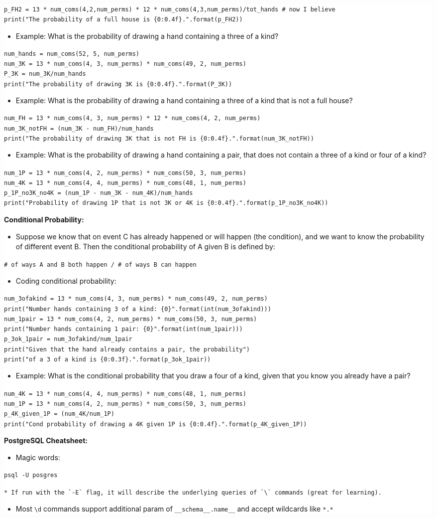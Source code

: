 ```
p_FH2 = 13 * num_coms(4,2,num_perms) * 12 * num_coms(4,3,num_perms)/tot_hands # now I believe
print("The probability of a full house is {0:0.4f}.".format(p_FH2))
```
* Example: What is the probability of drawing a hand containing a three of a kind?
```
num_hands = num_coms(52, 5, num_perms)
num_3K = 13 * num_coms(4, 3, num_perms) * num_coms(49, 2, num_perms)
P_3K = num_3K/num_hands
print("The probability of drawing 3K is {0:0.4f}.".format(P_3K))
```
* Example: What is the probability of drawing a hand containing a three of a kind that is not a full house?
```
num_FH = 13 * num_coms(4, 3, num_perms) * 12 * num_coms(4, 2, num_perms)
num_3K_notFH = (num_3K - num_FH)/num_hands
print("The probability of drawing 3K that is not FH is {0:0.4f}.".format(num_3K_notFH))
```
* Example: What is the probability of drawing a hand containing a pair, that does not contain a three of a kind or four of a kind?
```
num_1P = 13 * num_coms(4, 2, num_perms) * num_coms(50, 3, num_perms)
num_4K = 13 * num_coms(4, 4, num_perms) * num_coms(48, 1, num_perms)
p_1P_no3K_no4K = (num_1P - num_3K - num_4K)/num_hands
print("Probability of drawing 1P that is not 3K or 4K is {0:0.4f}.".format(p_1P_no3K_no4K))
```

**Conditional Probability:**
* Suppose we know that on event C has already happened or will happen (the condition), and we want to know the probability of different event B. Then the conditional probability of A given B is defined by:
```
# of ways A and B both happen / # of ways B can happen
```
* Coding conditional probability:
```
num_3ofakind = 13 * num_coms(4, 3, num_perms) * num_coms(49, 2, num_perms)
print("Number hands containing 3 of a kind: {0}".format(int(num_3ofakind)))
num_1pair = 13 * num_coms(4, 2, num_perms) * num_coms(50, 3, num_perms)
print("Number hands containing 1 pair: {0}".format(int(num_1pair)))
p_3ok_1pair = num_3ofakind/num_1pair
print("Given that the hand already contains a pair, the probability")
print("of a 3 of a kind is {0:0.3f}.".format(p_3ok_1pair))
```
* Example: What is the conditional probability that you draw a four of a kind, given that you know you already have a pair?
```
num_4K = 13 * num_coms(4, 4, num_perms) * num_coms(48, 1, num_perms)
num_1P = 13 * num_coms(4, 2, num_perms) * num_coms(50, 3, num_perms)
p_4K_given_1P = (num_4K/num_1P)
print("Cond probability of drawing a 4K given 1P is {0:0.4f}.".format(p_4K_given_1P))
```

**PostgreSQL Cheatsheet:**
* Magic words:
```
psql -U posgres
```
    * If run with the `-E` flag, it will describe the underlying queries of `\` commands (great for learning).
* Most `\d` commands support additional param of `__schema__.name__` and accept wildcards like `*.*`
